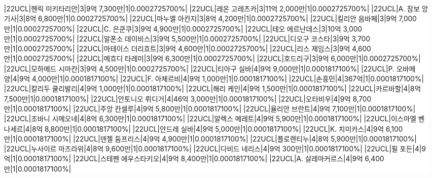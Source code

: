 |22UCL|헨릭 미키타리안|3|9억 7,300만|1|0.0002725700%|
|22UCL|레온 고레츠카|3|11억 2,000만|1|0.0002725700%|
|22UCL|A. 잠보 앙기사|3|8억 6,800만|1|0.0002725700%|
|22UCL|마누엘 아칸지|3|8억 4,200만|1|0.0002725700%|
|22UCL|킬리안 음바페|3|9억 7,000만|1|0.0002725700%|
|22UCL|C. 은쿤쿠|3|9억 4,900만|1|0.0002725700%|
|22UCL|테오 에르난데스|3|10억 3,000만|1|0.0002725700%|
|22UCL|알폰소 데이비스|3|9억 5,500만|1|0.0002725700%|
|22UCL|디오구 코스타|3|9억 3,700만|1|0.0002725700%|
|22UCL|마테이스 더리흐트|3|9억 4,600만|1|0.0002725700%|
|22UCL|리스 제임스|3|9억 4,600만|1|0.0002725700%|
|22UCL|메흐디 타레미|3|9억 6,300만|1|0.0002725700%|
|22UCL|호드리구|3|9억 6,000만|1|0.0002725700%|
|22UCL|모하메드 시마칸|3|9억 4,500만|1|0.0002725700%|
|22UCL|티아구 실바|4|9억 9,000만|1|0.0001817100%|
|22UCL|P. 오바메양|4|9억 4,000만|1|0.0001817100%|
|22UCL|F. 아체르비|4|9억 1,000만|1|0.0001817100%|
|22UCL|손흥민|4|367억|1|0.0001817100%|
|22UCL|칼리두 쿨리발리|4|9억 1,000만|1|0.0001817100%|
|22UCL|해리 케인|4|9억 1,500만|1|0.0001817100%|
|22UCL|카르바할|4|8억 7,500만|1|0.0001817100%|
|22UCL|안토니오 뤼디거|4|46억 3,000만|1|0.0001817100%|
|22UCL|오타비우|4|9억 8,700만|1|0.0001817100%|
|22UCL|주앙 칸셀루|4|9억 5,800만|1|0.0001817100%|
|22UCL|율리안 브란트|4|9억 7,100만|1|0.0001817100%|
|22UCL|조바니 시메오네|4|8억 6,300만|1|0.0001817100%|
|22UCL|알렉스 메레트|4|9억 5,900만|1|0.0001817100%|
|22UCL|이스마엘 벤나세르|4|8억 8,800만|1|0.0001817100%|
|22UCL|안드레 실바|4|9억 5,000만|1|0.0001817100%|
|22UCL|K. 치미카스|4|9억 6,100만|1|0.0001817100%|
|22UCL|덴젤 둠프리스|4|9억 4,900만|1|0.0001817100%|
|22UCL|플로렌티누|4|8억 5,900만|1|0.0001817100%|
|22UCL|누사이르 마즈라위|4|8억 9,600만|1|0.0001817100%|
|22UCL|다비드 네리스|4|9억 300만|1|0.0001817100%|
|22UCL|필 포든|4|9억|1|0.0001817100%|
|22UCL|스테펜 에우스타키오|4|9억 8,400만|1|0.0001817100%|
|22UCL|A. 살레마커르스|4|9억 6,400만|1|0.0001817100%|